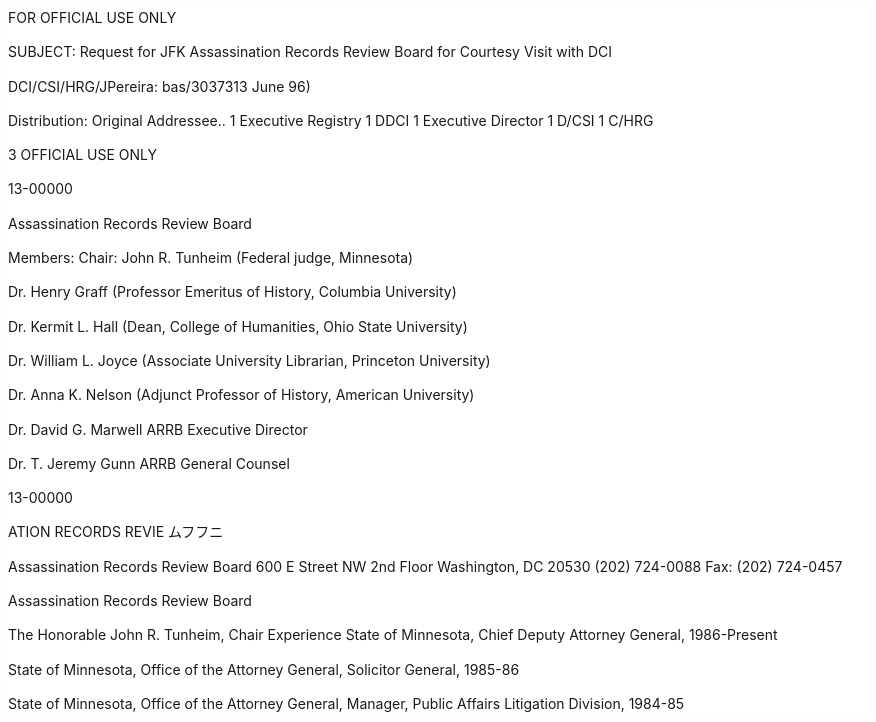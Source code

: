 FOR OFFICIAL USE ONLY

SUBJECT: Request for JFK Assassination Records
Review Board for Courtesy Visit with DCI

DCI/CSI/HRG/JPereira: bas/3037313 June 96)

Distribution:
Original Addressee..
1 Executive Registry
1 DDCI
1 Executive Director
1 D/CSI
1 C/HRG

3
OFFICIAL USE ONLY

13-00000

Assassination Records Review Board

Members:
Chair: John R. Tunheim (Federal judge, Minnesota)

Dr. Henry Graff (Professor Emeritus of History,
Columbia University)

Dr. Kermit L. Hall (Dean, College of Humanities,
Ohio State University)

Dr. William L. Joyce (Associate University Librarian,
Princeton University)

Dr. Anna K. Nelson (Adjunct Professor of History,
American University)

Dr. David G. Marwell ARRB Executive Director

Dr. T. Jeremy Gunn ARRB General Counsel

13-00000

ATION RECORDS
REVIE
ムフフニ

Assassination Records Review Board
600 E Street NW 2nd Floor Washington, DC 20530
(202) 724-0088 Fax: (202) 724-0457

Assassination Records Review Board

The Honorable John R. Tunheim, Chair
Experience
State of Minnesota, Chief Deputy Attorney General, 1986-Present

State of Minnesota, Office of the Attorney General, Solicitor General, 1985-86

State of Minnesota, Office of the Attorney General, Manager, Public Affairs Litigation
Division, 1984-85
